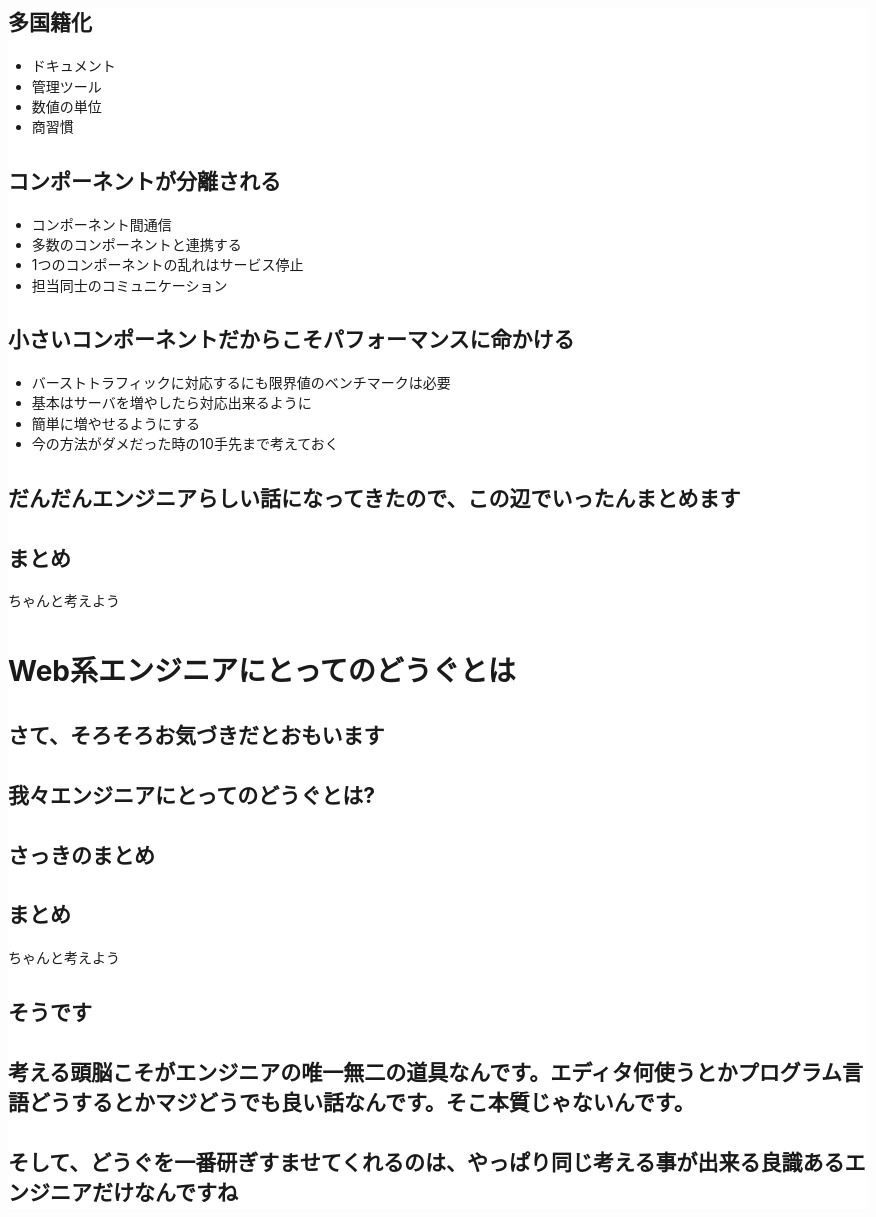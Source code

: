 多国籍化
---

* ドキュメント
* 管理ツール
* 数値の単位
* 商習慣

コンポーネントが分離される
---

* コンポーネント間通信
* 多数のコンポーネントと連携する
* 1つのコンポーネントの乱れはサービス停止
* 担当同士のコミュニケーション

小さいコンポーネントだからこそパフォーマンスに命かける
---

* バーストトラフィックに対応するにも限界値のベンチマークは必要
* 基本はサーバを増やしたら対応出来るように
* 簡単に増やせるようにする
* 今の方法がダメだった時の10手先まで考えておく

だんだんエンジニアらしい話になってきたので、この辺でいったんまとめます
---

まとめ
---

ちゃんと考えよう

<b>Web系エンジニアにとってのどうぐとは</b>
===

さて、そろそろお気づきだとおもいます
---

我々エンジニアにとってのどうぐとは?
---

さっきのまとめ
---

まとめ
---

ちゃんと考えよう

そうです
---

考える頭脳こそがエンジニアの唯一無二の道具なんです。エディタ何使うとかプログラム言語どうするとかマジどうでも良い話なんです。そこ本質じゃないんです。
---

そして、どうぐを一番研ぎすませてくれるのは、やっぱり同じ考える事が出来る良識あるエンジニアだけなんですね
---
